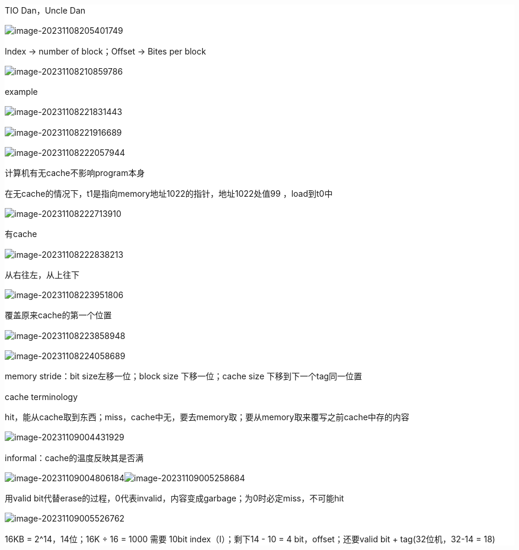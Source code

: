 TIO Dan，Uncle Dan

![image-20231108205401749](https://cdn.jsdelivr.net/gh/yuhengtu/typora_images@master/img/202311082054771.png)

Index -> number of block；Offset -> Bites per block

![image-20231108210859786](https://cdn.jsdelivr.net/gh/yuhengtu/typora_images@master/img/202311082108818.png)

example

![image-20231108221831443](https://cdn.jsdelivr.net/gh/yuhengtu/typora_images@master/img/202311082218474.png)

![image-20231108221916689](https://cdn.jsdelivr.net/gh/yuhengtu/typora_images@master/img/202311082219731.png)

![image-20231108222057944](https://cdn.jsdelivr.net/gh/yuhengtu/typora_images@master/img/202311082220970.png)

计算机有无cache不影响program本身

在无cache的情况下，t1是指向memory地址1022的指针，地址1022处值99 ，load到t0中

![image-20231108222713910](https://cdn.jsdelivr.net/gh/yuhengtu/typora_images@master/img/202311082227942.png)

有cache

![image-20231108222838213](https://cdn.jsdelivr.net/gh/yuhengtu/typora_images@master/img/202311082228248.png)

从右往左，从上往下

![image-20231108223951806](https://cdn.jsdelivr.net/gh/yuhengtu/typora_images@master/img/202311082239834.png)

覆盖原来cache的第一个位置

![image-20231108223858948](https://cdn.jsdelivr.net/gh/yuhengtu/typora_images@master/img/202311082238984.png)

![image-20231108224058689](https://cdn.jsdelivr.net/gh/yuhengtu/typora_images@master/img/202311082240716.png)

memory stride：bit size左移一位；block size 下移一位；cache size 下移到下一个tag同一位置

cache terminology

hit，能从cache取到东西；miss，cache中无，要去memory取；要从memory取来覆写之前cache中存的内容

![image-20231109004431929](https://cdn.jsdelivr.net/gh/yuhengtu/typora_images@master/img/202311090044007.png)

informal：cache的温度反映其是否满

![image-20231109004806184](https://cdn.jsdelivr.net/gh/yuhengtu/typora_images@master/img/202311090048247.png)![image-20231109005258684](https://cdn.jsdelivr.net/gh/yuhengtu/typora_images@master/img/202311090052743.png)

用valid bit代替erase的过程，0代表invalid，内容变成garbage；为0时必定miss，不可能hit

![image-20231109005526762](https://cdn.jsdelivr.net/gh/yuhengtu/typora_images@master/img/202311090055819.png)

16KB = 2^14，14位；16K ÷ 16 = 1000 需要 10bit index（I）；剩下14 - 10 = 4 bit，offset；还要valid bit + tag(32位机，32-14 = 18)
